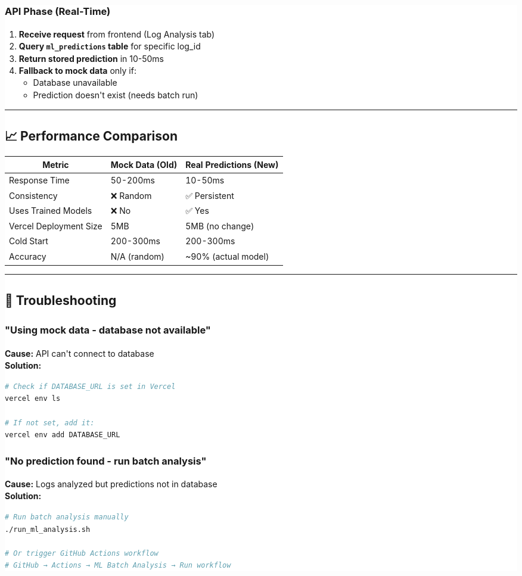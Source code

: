 ### API Phase (Real-Time)

1. **Receive request** from frontend (Log Analysis tab)
2. **Query `ml_predictions` table** for specific log_id
3. **Return stored prediction** in 10-50ms
4. **Fallback to mock data** only if:
   - Database unavailable
   - Prediction doesn't exist (needs batch run)

---

## 📈 Performance Comparison

| Metric                  | Mock Data (Old) | Real Predictions (New)|
|-------------------------|----------------|------------------------|
| Response Time           | 50-200ms       | 10-50ms                |
| Consistency             | ❌ Random      | ✅ Persistent          |
| Uses Trained Models     | ❌ No          | ✅ Yes                 |
| Vercel Deployment Size  | 5MB            | 5MB (no change)        |
| Cold Start              | 200-300ms      | 200-300ms              |
| Accuracy                | N/A (random)   | ~90% (actual model)    |

---

## 🐛 Troubleshooting

### "Using mock data - database not available"

**Cause:** API can't connect to database  
**Solution:**
```bash
# Check if DATABASE_URL is set in Vercel
vercel env ls

# If not set, add it:
vercel env add DATABASE_URL
```

### "No prediction found - run batch analysis"

**Cause:** Logs analyzed but predictions not in database  
**Solution:**
```bash
# Run batch analysis manually
./run_ml_analysis.sh

# Or trigger GitHub Actions workflow
# GitHub → Actions → ML Batch Analysis → Run workflow
```
